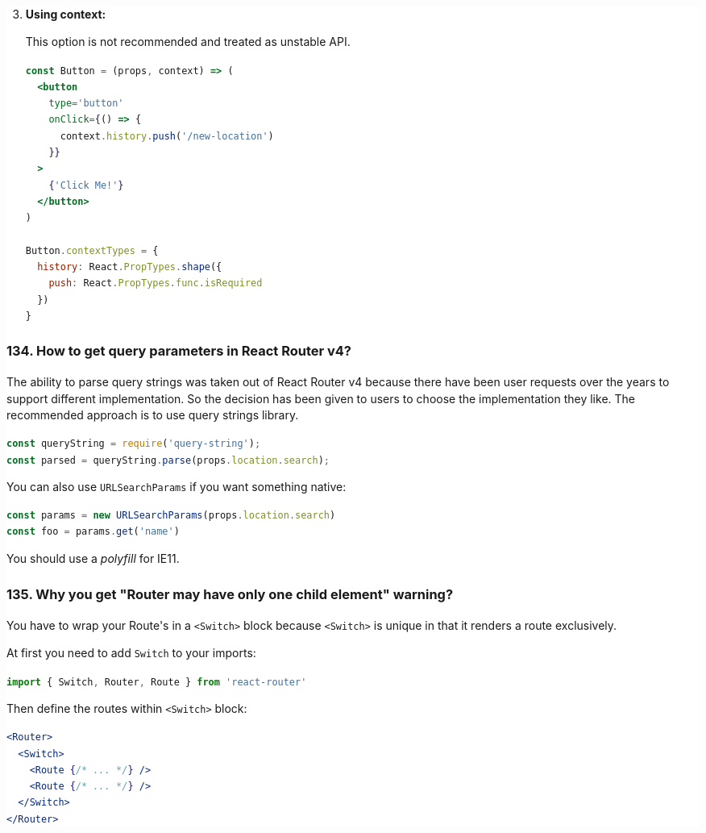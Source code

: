 3. **Using context:**

    This option is not recommended and treated as unstable API.

    ```jsx harmony
    const Button = (props, context) => (
      <button
        type='button'
        onClick={() => {
          context.history.push('/new-location')
        }}
      >
        {'Click Me!'}
      </button>
    )

    Button.contextTypes = {
      history: React.PropTypes.shape({
        push: React.PropTypes.func.isRequired
      })
    }
    ```

### 134. How to get query parameters in React Router v4?

The ability to parse query strings was taken out of React Router v4 because there have been user requests over the years to support different implementation. So the decision has been given to users to choose the implementation they like. The recommended approach is to use query strings library.

```javascript
const queryString = require('query-string');
const parsed = queryString.parse(props.location.search);
```

You can also use `URLSearchParams` if you want something native:

```javascript
const params = new URLSearchParams(props.location.search)
const foo = params.get('name')
```

You should use a *polyfill* for IE11.

### 135. Why you get "Router may have only one child element" warning?

You have to wrap your Route's in a `<Switch>` block because `<Switch>` is unique in that it renders a route exclusively.

At first you need to add `Switch` to your imports:

```javascript
import { Switch, Router, Route } from 'react-router'
```

Then define the routes within `<Switch>` block:

```jsx harmony
<Router>
  <Switch>
    <Route {/* ... */} />
    <Route {/* ... */} />
  </Switch>
</Router>
```
